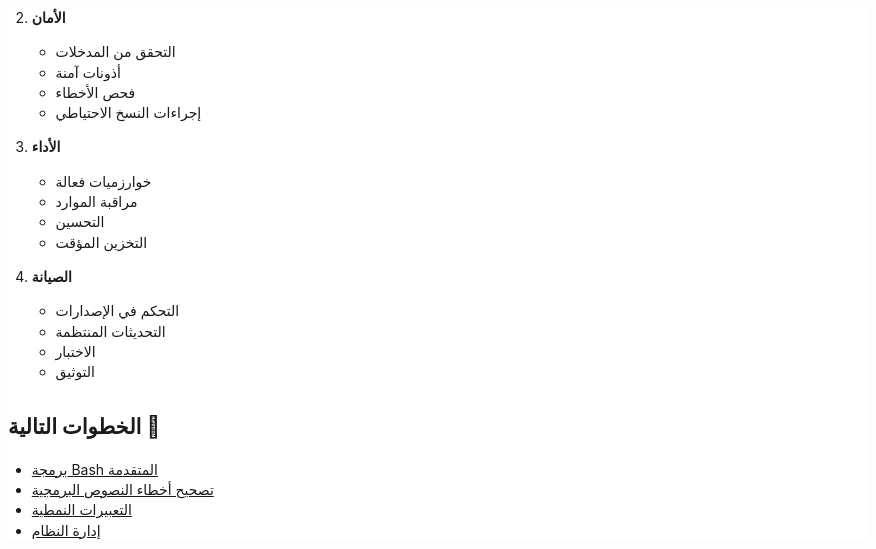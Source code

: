 2. **الأمان**
   - التحقق من المدخلات
   - أذونات آمنة
   - فحص الأخطاء
   - إجراءات النسخ الاحتياطي

3. **الأداء**
   - خوارزميات فعالة
   - مراقبة الموارد
   - التحسين
   - التخزين المؤقت

4. **الصيانة**
   - التحكم في الإصدارات
   - التحديثات المنتظمة
   - الاختبار
   - التوثيق

## الخطوات التالية 🚀

- [برمجة Bash المتقدمة](02-advanced-bash.md)
- [تصحيح أخطاء النصوص البرمجية](03-debugging.md)
- [التعبيرات النمطية](04-regex.md)
- [إدارة النظام](../admin/01-system-admin.md)

</div>
